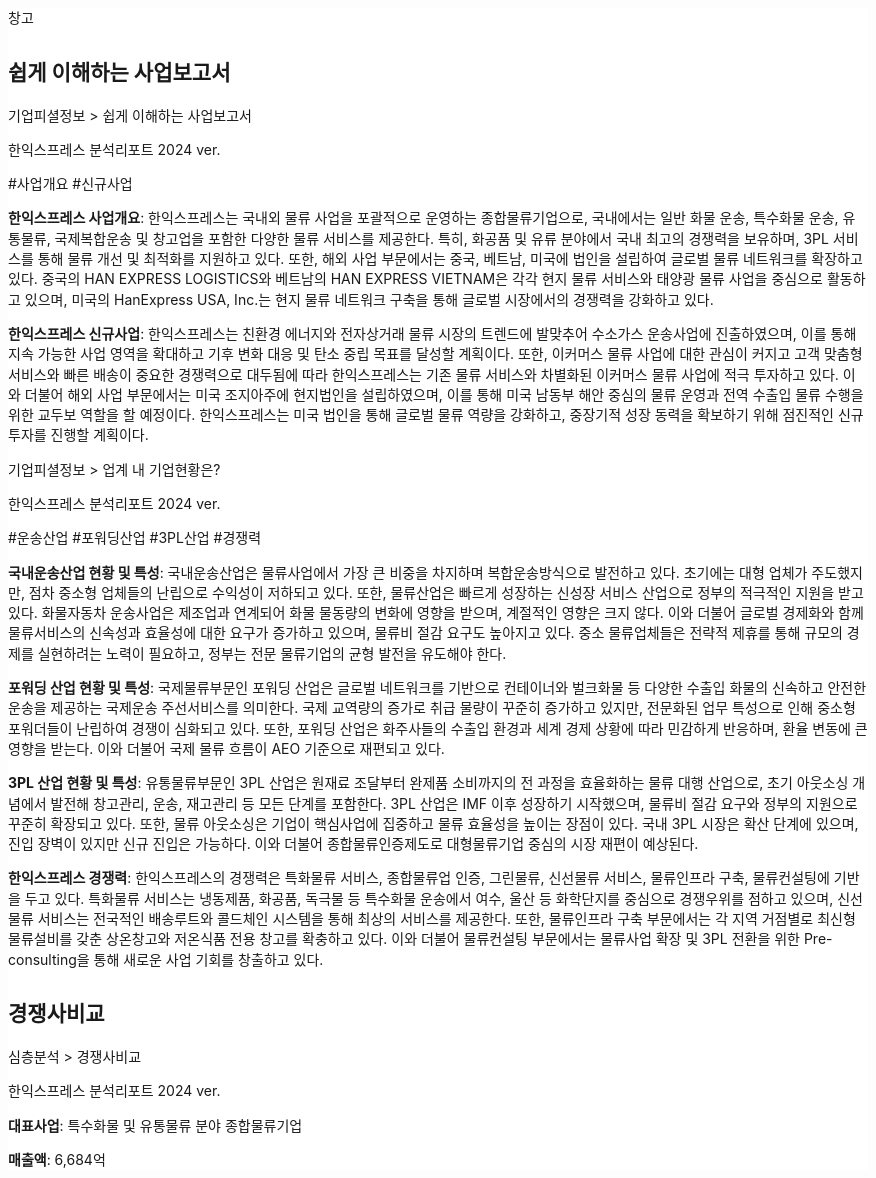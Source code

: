 창고

## 쉽게 이해하는 사업보고서

기업피셜정보 > 쉽게 이해하는 사업보고서

한익스프레스 분석리포트 2024 ver.

#사업개요 #신규사업

**한익스프레스 사업개요**: 한익스프레스는 국내외 물류 사업을 포괄적으로 운영하는 종합물류기업으로, 국내에서는 일반 화물 운송, 특수화물 운송, 유통물류, 국제복합운송 및 창고업을 포함한 다양한 물류 서비스를 제공한다. 특히, 화공품 및 유류 분야에서 국내 최고의 경쟁력을 보유하며, 3PL 서비스를 통해 물류 개선 및 최적화를 지원하고 있다. 또한, 해외 사업 부문에서는 중국, 베트남, 미국에 법인을 설립하여 글로벌 물류 네트워크를 확장하고 있다. 중국의 HAN EXPRESS LOGISTICS와 베트남의 HAN EXPRESS VIETNAM은 각각 현지 물류 서비스와 태양광 물류 사업을 중심으로 활동하고 있으며, 미국의 HanExpress USA, Inc.는 현지 물류 네트워크 구축을 통해 글로벌 시장에서의 경쟁력을 강화하고 있다.

**한익스프레스 신규사업**: 한익스프레스는 친환경 에너지와 전자상거래 물류 시장의 트렌드에 발맞추어 수소가스 운송사업에 진출하였으며, 이를 통해 지속 가능한 사업 영역을 확대하고 기후 변화 대응 및 탄소 중립 목표를 달성할 계획이다. 또한, 이커머스 물류 사업에 대한 관심이 커지고 고객 맞춤형 서비스와 빠른 배송이 중요한 경쟁력으로 대두됨에 따라 한익스프레스는 기존 물류 서비스와 차별화된 이커머스 물류 사업에 적극 투자하고 있다. 이와 더불어 해외 사업 부문에서는 미국 조지아주에 현지법인을 설립하였으며, 이를 통해 미국 남동부 해안 중심의 물류 운영과 전역 수출입 물류 수행을 위한 교두보 역할을 할 예정이다. 한익스프레스는 미국 법인을 통해 글로벌 물류 역량을 강화하고, 중장기적 성장 동력을 확보하기 위해 점진적인 신규 투자를 진행할 계획이다.

기업피셜정보 > 업계 내 기업현황은?

한익스프레스 분석리포트 2024 ver.

#운송산업 #포워딩산업 #3PL산업 #경쟁력

**국내운송산업 현황 및 특성**: 국내운송산업은 물류사업에서 가장 큰 비중을 차지하며 복합운송방식으로 발전하고 있다. 초기에는 대형 업체가 주도했지만, 점차 중소형 업체들의 난립으로 수익성이 저하되고 있다. 또한, 물류산업은 빠르게 성장하는 신성장 서비스 산업으로 정부의 적극적인 지원을 받고 있다. 화물자동차 운송사업은 제조업과 연계되어 화물 물동량의 변화에 영향을 받으며, 계절적인 영향은 크지 않다. 이와 더불어 글로벌 경제화와 함께 물류서비스의 신속성과 효율성에 대한 요구가 증가하고 있으며, 물류비 절감 요구도 높아지고 있다. 중소 물류업체들은 전략적 제휴를 통해 규모의 경제를 실현하려는 노력이 필요하고, 정부는 전문 물류기업의 균형 발전을 유도해야 한다.

**포워딩 산업 현황 및 특성**: 국제물류부문인 포워딩 산업은 글로벌 네트워크를 기반으로 컨테이너와 벌크화물 등 다양한 수출입 화물의 신속하고 안전한 운송을 제공하는 국제운송 주선서비스를 의미한다. 국제 교역량의 증가로 취급 물량이 꾸준히 증가하고 있지만, 전문화된 업무 특성으로 인해 중소형 포워더들이 난립하여 경쟁이 심화되고 있다. 또한, 포워딩 산업은 화주사들의 수출입 환경과 세계 경제 상황에 따라 민감하게 반응하며, 환율 변동에 큰 영향을 받는다. 이와 더불어 국제 물류 흐름이 AEO 기준으로 재편되고 있다.

**3PL 산업 현황 및 특성**: 유통물류부문인 3PL 산업은 원재료 조달부터 완제품 소비까지의 전 과정을 효율화하는 물류 대행 산업으로, 초기 아웃소싱 개념에서 발전해 창고관리, 운송, 재고관리 등 모든 단계를 포함한다. 3PL 산업은 IMF 이후 성장하기 시작했으며, 물류비 절감 요구와 정부의 지원으로 꾸준히 확장되고 있다. 또한, 물류 아웃소싱은 기업이 핵심사업에 집중하고 물류 효율성을 높이는 장점이 있다. 국내 3PL 시장은 확산 단계에 있으며, 진입 장벽이 있지만 신규 진입은 가능하다. 이와 더불어 종합물류인증제도로 대형물류기업 중심의 시장 재편이 예상된다.

**한익스프레스 경쟁력**: 한익스프레스의 경쟁력은 특화물류 서비스, 종합물류업 인증, 그린물류, 신선물류 서비스, 물류인프라 구축, 물류컨설팅에 기반을 두고 있다. 특화물류 서비스는 냉동제품, 화공품, 독극물 등 특수화물 운송에서 여수, 울산 등 화학단지를 중심으로 경쟁우위를 점하고 있으며, 신선물류 서비스는 전국적인 배송루트와 콜드체인 시스템을 통해 최상의 서비스를 제공한다. 또한, 물류인프라 구축 부문에서는  각 지역 거점별로 최신형 물류설비를 갖춘 상온창고와 저온식품 전용 창고를 확충하고 있다. 이와 더불어 물류컨설팅 부문에서는 물류사업 확장 및 3PL 전환을 위한 Pre-consulting을 통해 새로운 사업 기회를 창출하고 있다.

## 경쟁사비교

심층분석 > 경쟁사비교

한익스프레스 분석리포트 2024 ver.

**대표사업**: 특수화물 및 유통물류 분야 종합물류기업

**매출액**: 6,684억
